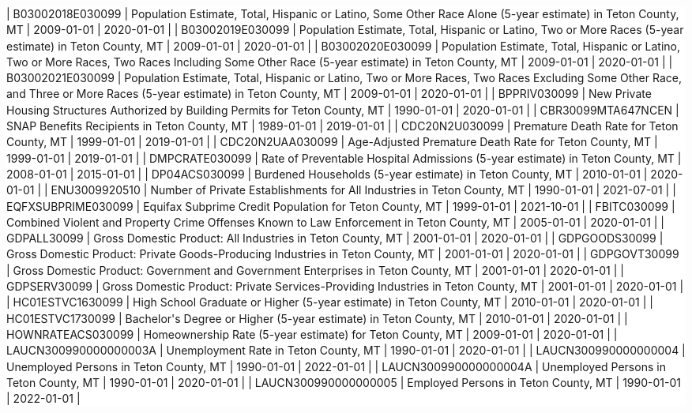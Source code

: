 | B03002018E030099          | Population Estimate, Total, Hispanic or Latino, Some Other Race Alone (5-year estimate) in Teton County, MT                                                               | 2009-01-01          | 2020-01-01        |
| B03002019E030099          | Population Estimate, Total, Hispanic or Latino, Two or More Races (5-year estimate) in Teton County, MT                                                                   | 2009-01-01          | 2020-01-01        |
| B03002020E030099          | Population Estimate, Total, Hispanic or Latino, Two or More Races, Two Races Including Some Other Race (5-year estimate) in Teton County, MT                              | 2009-01-01          | 2020-01-01        |
| B03002021E030099          | Population Estimate, Total, Hispanic or Latino, Two or More Races, Two Races Excluding Some Other Race, and Three or More Races (5-year estimate) in Teton County, MT     | 2009-01-01          | 2020-01-01        |
| BPPRIV030099              | New Private Housing Structures Authorized by Building Permits for Teton County, MT                                                                                        | 1990-01-01          | 2020-01-01        |
| CBR30099MTA647NCEN        | SNAP Benefits Recipients in Teton County, MT                                                                                                                              | 1989-01-01          | 2019-01-01        |
| CDC20N2U030099            | Premature Death Rate for Teton County, MT                                                                                                                                 | 1999-01-01          | 2019-01-01        |
| CDC20N2UAA030099          | Age-Adjusted Premature Death Rate for Teton County, MT                                                                                                                    | 1999-01-01          | 2019-01-01        |
| DMPCRATE030099            | Rate of Preventable Hospital Admissions (5-year estimate) in Teton County, MT                                                                                             | 2008-01-01          | 2015-01-01        |
| DP04ACS030099             | Burdened Households (5-year estimate) in Teton County, MT                                                                                                                 | 2010-01-01          | 2020-01-01        |
| ENU3009920510             | Number of Private Establishments for All Industries in Teton County, MT                                                                                                   | 1990-01-01          | 2021-07-01        |
| EQFXSUBPRIME030099        | Equifax Subprime Credit Population for Teton County, MT                                                                                                                   | 1999-01-01          | 2021-10-01        |
| FBITC030099               | Combined Violent and Property Crime Offenses Known to Law Enforcement in Teton County, MT                                                                                 | 2005-01-01          | 2020-01-01        |
| GDPALL30099               | Gross Domestic Product: All Industries in Teton County, MT                                                                                                                | 2001-01-01          | 2020-01-01        |
| GDPGOODS30099             | Gross Domestic Product: Private Goods-Producing Industries in Teton County, MT                                                                                            | 2001-01-01          | 2020-01-01        |
| GDPGOVT30099              | Gross Domestic Product: Government and Government Enterprises in Teton County, MT                                                                                         | 2001-01-01          | 2020-01-01        |
| GDPSERV30099              | Gross Domestic Product: Private Services-Providing Industries in Teton County, MT                                                                                         | 2001-01-01          | 2020-01-01        |
| HC01ESTVC1630099          | High School Graduate or Higher (5-year estimate) in Teton County, MT                                                                                                      | 2010-01-01          | 2020-01-01        |
| HC01ESTVC1730099          | Bachelor's Degree or Higher (5-year estimate) in Teton County, MT                                                                                                         | 2010-01-01          | 2020-01-01        |
| HOWNRATEACS030099         | Homeownership Rate (5-year estimate) for Teton County, MT                                                                                                                 | 2009-01-01          | 2020-01-01        |
| LAUCN300990000000003A     | Unemployment Rate in Teton County, MT                                                                                                                                     | 1990-01-01          | 2020-01-01        |
| LAUCN300990000000004      | Unemployed Persons in Teton County, MT                                                                                                                                    | 1990-01-01          | 2022-01-01        |
| LAUCN300990000000004A     | Unemployed Persons in Teton County, MT                                                                                                                                    | 1990-01-01          | 2020-01-01        |
| LAUCN300990000000005      | Employed Persons in Teton County, MT                                                                                                                                      | 1990-01-01          | 2022-01-01        |